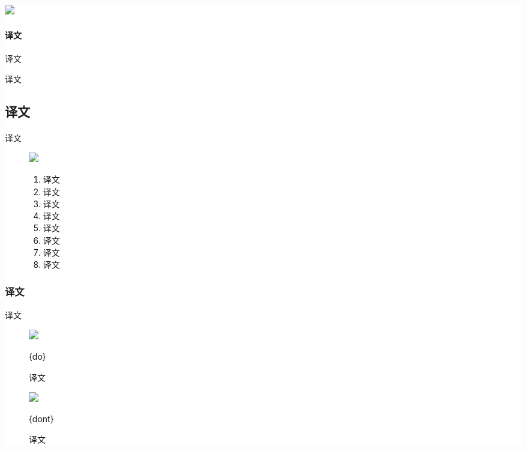 ![]({assets_path}/components/navigation-drawer/usage-types-bottom.png)

<figcaption>

[en]: <> (Bottom drawer)
#### 译文

[en]: <> (Bottom navigation drawers are a specialized type of modal drawer for use with a bottom app bar.)
译文

[en]: <> (For increased reachability from the bottom app bar’s menu icon, they open from the bottom of the screen rather than the side.)
译文

</figcaption></figure></div></div>

[en]: <> (Anatomy)
<h2 id="anatomy">译文</h2>

[en]: <> (Navigation drawers contain a list embedded within a sheet. They can be enhanced with headers and dividers to organize longer lists.)
译文

<figure>

![]({assets_path}/components/navigation-drawer/anatomy.png)

<figcaption>

[en]: <> (Container)
[en]: <> (Header \(optional\))
[en]: <> (Divider \(optional\))
[en]: <> (Active text overlay)
[en]: <> (Active text)
[en]: <> (Inactive text)
[en]: <> (Subtitle)
[en]: <> (Scrim \(modal only\))
1. 译文
2. 译文
3. 译文
4. 译文
5. 译文
6. 译文
7. 译文
8. 译文

</figcaption></figure>

[en]: <> (Sheet)
### 译文

[en]: <> (The contents of a navigation drawer are contained within a side or bottom sheet. Navigation drawers that open from the side are placed on the left of the screen for left-to-right languages, and on the right of the screen for right-to-left languages.)
译文

<figure>

![]({assets_path}/components/navigation-drawer/anatomy-sheet-do-alt.png)

<figcaption>

{do}

[en]: <> (A navigation drawer sheet can open from the left side of the screen for left-to-right languages \(1\), or from the bottom of the screen when paired with a bottom app bar \(2\). Scaled down to 62.5%)
译文

</figcaption></figure><figure>

![]({assets_path}/components/navigation-drawer/anatomy-sheet-dont.png)

<figcaption>

{dont}

[en]: <> (Don’t open a navigation drawer from the right side of the screen unless the app is set to a right-to-left language.)
译文

</figcaption></figure>


[en]: <> (Navigation drawer)
[en]: <> (Navigation drawers provide access to destinations in your app.)
[en]: <> (Usage)
[en]: <> (Standard drawer)
[en]: <> (Modal drawer)
[en]: <> (States)
[en]: <> (Specs)
[en]: <> (Usage)
[en]: <> (Navigation drawers provide access to destinations and app functionality, such as switching accounts. They can either be permanently on-screen or controlled by a navigation menu icon.)
[en]: <> (Navigation drawers are recommended for:)
[en]: <> (Apps with five or more top-level destinations)
[en]: <> (Apps with two or more levels of navigation hierarchy)
[en]: <> (Quick navigation between unrelated destinations)
[en]: <> (Use a navigation drawer for five or more primary destinations.)
[en]: <> (Avoid using a navigation drawer with other primary navigation components, such as a bottom navigation bar.)
[en]: <> (Principles)
[en]: <> (Identifiable)
[en]: <> (The placement and list-style content of navigation drawers clearly identify them as navigation.)
[en]: <> (Organized)
[en]: <> (Navigation drawers order destinations according to user importance, with frequent destinations first and related ones grouped together.)
[en]: <> (Contextual)
[en]: <> (Navigation drawers can be shown or hidden to accommodate different app layouts.)
[en]: <> (Types)
[en]: <> (Standard drawer)
[en]: <> (Standard navigation drawers allow users to simultaneously access drawer destinations and app content. They are often co-planar with app content and affect the screen’s layout grid.)
[en]: <> (Standard drawers can be permanently visible or opened and closed by tapping a navigation menu icon. They can be used on tablet and desktop only. On mobile, modal drawers are used instead.)
[en]: <> (Modal drawer)
[en]: <> (Modal navigation drawers use a scrim to block interaction with the rest of an app’s content. They are elevated above most app elements and don’t affect the screen’s layout grid.)
[en]: <> (They are primarily for use on mobile, where screen space is limited. They can be replaced by standard drawers on tablet and desktop.)
[en]: <> (Destinations)
[en]: <> (Destinations in a navigation drawer take the form of actionable list items. Each item describes its destination using a text label and optional iconography.)
[en]: <> (Destination labels)
[en]: <> (Text labels should be clear and short enough that they aren’t cut off by the sheet.)
[en]: <> (Navigation drawers can use text labels without icons.)
[en]: <> (Keep text labels concise, but truncate them if they extend beyond the container width.)
[en]: <> (Don’t wrap label text.)
[en]: <> (Don’t shrink text size in order to fit a text label on a single line.)
[en]: <> (Destination iconography \(optional\))
[en]: <> (Icons can supplement labels as indicators of a destination. Whe used, they should always be placed before text. Other app components and content should reference these icons.)
[en]: <> (Use recognizable icons when conventions exist.)
[en]: <> (Don’t use the same icon to represent different primary destinations.)
[en]: <> (Secondary destinations can be represented by the same icon, especially if they are part of a collection \(1\).)
[en]: <> (Don’t apply icons to some destinations and not others. Icons should be used for all destinations, or none.)
[en]: <> (Dividers \(optional\))
[en]: <> (Horizontal dividers can be used to separate groups of navigation destinations within the list. They extend across the full width of the drawer.)
[en]: <> (Use full-width dividers \(1\) to separate groups of destinations \(2\).)
[en]: <> (Don’t use dividers to separate individual destinations.)
[en]: <> (The header area of a navigation drawer is a flexible space that can be used for brand expression \(such as an app title or logo\), an account switcher, and more.)
[en]: <> (If access to account switching is a priority, an account switcher can be placed in the header area of a navigation drawer.)
[en]: <> (If a navigation drawer is the full vertical height of the page, you can place a branding element or product name in the header area.)
[en]: <> (If a navigation drawer is clipped by a top app bar, don’t place a branding element or product name in the header. In this case the top app bar is a more suitable place for that content.)
[en]: <> (Scrim \(modal and bottom only\))
[en]: <> (Modal navigation drawers use a scrim to block interaction with the rest of the app. The scrim is placed directly below the drawer’s sheet and can be tapped or clicked to dismiss the drawer.)
[en]: <> (Scrims applied to a modal side navigation drawer \(1\) and bottom navigation drawer \(2\))
[en]: <> (Standard drawer)
[en]: <> (Usage)
[en]: <> (Standard navigation drawers allow interaction with both screen content and the drawer at the same time. They can be used on tablet and desktop, but they aren’t suitable for mobile due to limited screen size.)
[en]: <> (Alternatives)
[en]: <> (*Modal drawer*: In a responsive layout grid, at a defined minimum breakpoint of at least 600dp width, a standard drawer should be replaced with a modal drawer.)
[en]: <> (*Permanently visible drawer*: When users need to switch destinations frequently \(and screen size allows\), a permanently visible drawer can be used.)
[en]: <> (*Dismissible drawer*: A dismissible drawer can be used when users are likely to focus on screen content and require less frequent access to its navigation destinations.)
[en]: <> (A dismissible drawer.)
[en]: <> (Behavior)
[en]: <> (Scrolling)
[en]: <> (Navigation drawers can be vertically scrolled, independent of the rest of the screen’s content and UI. If the list of navigation destinations is longer than the height of the drawer, the drawer’s contents can be scrolled within the drawer.)
[en]: <> (Visibility)
[en]: <> (The visibility of a standard navigation drawer depends on screen size, app layout, and frequency of use.)
[en]: <> (*Dismissible* standard drawers can be used for layouts that prioritize content \(such as a photo gallery\) or for apps where users are unlikely to switch destinations often. They should use a visible navigation menu icon to open and close the drawer.)
[en]: <> (*Permanently visible* standard drawers allow quick pivoting between unrelated destinations. They require a menu icon for control because they can’t be dismissed by the user.)
[en]: <> (A standard dismissible navigation drawer is opened and closed by tapping the navigation menu icon in the top app bar \(1\), and remains open until the menu icon is tapped again \(2\).)
[en]: <> (A permanent navigation drawer on desktop)
[en]: <> (Elevation)
[en]: <> (A standard navigation drawer can use one of these elevation positions:)
[en]: <> (At the same elevation as a top app bar \(full-height\))
[en]: <> (At a lower elevation than a top app bar \(clipped\))
[en]: <> (Full-height)
[en]: <> (A full-height navigation drawer is at the same elevation as a top app bar.)
[en]: <> (Clipped)
[en]: <> (A clipped navigation drawer is at the same elevation as content that scrolls beneath a top app bar.)
[en]: <> (Modal drawer)
[en]: <> (Usage)
[en]: <> (Modal navigation drawers block interaction with the rest of an app’s content with a scrim. They are elevated above most of the app’s UI and don’t affect the screen’s layout grid.)
[en]: <> (They are primarily for use on mobile where screen space is limited, and can be replaced by standard drawers on tablet and desktop.)
[en]: <> (A modal drawer on mobile)
[en]: <> (Behavior)
[en]: <> (Opening and closing)
[en]: <> (Modal navigation drawers are always opened by an affordance outside of the drawer, such as a navigation menu icon in a top app bar.)
[en]: <> (Modal drawers can be dismissed by:)
[en]: <> (Selecting a drawer item)
[en]: <> (Tapping the scrim)
[en]: <> (Swiping toward the drawer’s anchoring edge \(e.g. swiping right-to-left for a left-aligned navigation drawer\))
[en]: <> (A modal drawer is always opened by a navigation menu icon \(1\).)
[en]: <> (Modal drawers can be dismissed by tapping its scrim \(1\) or swiping the drawer toward its anchoring screen edge \(2\).)
[en]: <> (Scrolling)
[en]: <> (If the list of navigation destinations is longer than the height of the drawer, the list can vertically scroll in the drawer.)
[en]: <> (Usage)
[en]: <> (Bottom navigation drawers are modal drawers that are anchored to the bottom of the screen instead of the left or right edge. They are only used with bottom app bars.)
[en]: <> (These drawers open upon tapping the navigation menu icon in the bottom app bar. They are only for use on mobile.)
[en]: <> (Bottom navigation drawer)
[en]: <> (Behavior)
[en]: <> (Opening on mobile \(portrait orientation\))
[en]: <> (As with other modal bottom sheets, the initial vertical position of a bottom navigation drawer is based on its content and screen height. They initially cannot open above 50% of the screen’s height.)
[en]: <> (If drawer contents are under 50% of screen height, open the drawer to full height at all times)
[en]: <> (If drawer contents are greater than 50% of screen height, open them to 50% initially, then allow a user to drag the drawer upward to its full height or screen height \(whichever comes first\))
[en]: <> (Open bottom navigation drawers that contain only a few items to their full height \(A\).)
[en]: <> (Don’t extend the height of a drawer beyond its contents.)
[en]: <> (Adjust the opening position of your bottom navigation drawer so the last list item in view is clipped by the bottom of the screen. This can inform users that there are more items to view.)
[en]: <> (Opening on mobile \(landscape orientation\))
[en]: <> (In landscape orientation on mobile, taller bottom navigation drawers automatically open to full-screen mode.)
[en]: <> (A bottom drawer opens to full-screen mode on mobile in a landscape orientation.)
[en]: <> (Don’t open a bottom drawer to half the screen height in landscape mode.)
[en]: <> (Scrolling)
[en]: <> (Bottom navigation drawers can be internally scrolled once they have been opened to full screen height.)
[en]: <> (When initially opened to 50% of the screen height, the drawer must be dragged to screen height before additional items are revealed. Upon scroll, the drawer's header becomes an elevated top app bar with a close affordance.)
[en]: <> (Allow a bottom drawer’s contents to be scrolled when at full height.)
[en]: <> (Don’t scroll a bottom drawer’s contents when it’s not at full-screen height.)
[en]: <> (Content hierarchy)
[en]: <> (Because the number of bottom navigation drawer content items aren’t all visible at first, the content of the drawer should be ordered as follows:)
[en]: <> (List items first that are most likely to be frequently accessed by users)
[en]: <> (If an account switcher is used, place it at the top of the drawer)
[en]: <> (States)
[en]: <> (The destinations within a navigation drawer take the form of list items. Each item can be activated, inactive, hovered, focused, and pressed.)
[en]: <> (*Activated*<br>The current screen, or its parent, is represented with an activated state. Only one item in a navigation drawer can be activated at a time. This state should have strong visual contrast from unactivated items.)
[en]: <> (*Inactive*<br>Inactive is the default state for items in a navigation drawer.)
[en]: <> (*Focus*)
[en]: <> (*Pressed*)
[en]: <> (*Hover*)
[en]: <> (Only one drawer item can be activated at a time.)
[en]: <> (Don’t activate more than one drawer item at a time.)
[en]: <> (Specs)
[en]: <> (Standard navigation drawer)
[en]: <> (Modal navigation drawer)
[en]: <> (Bottom navigation drawer)